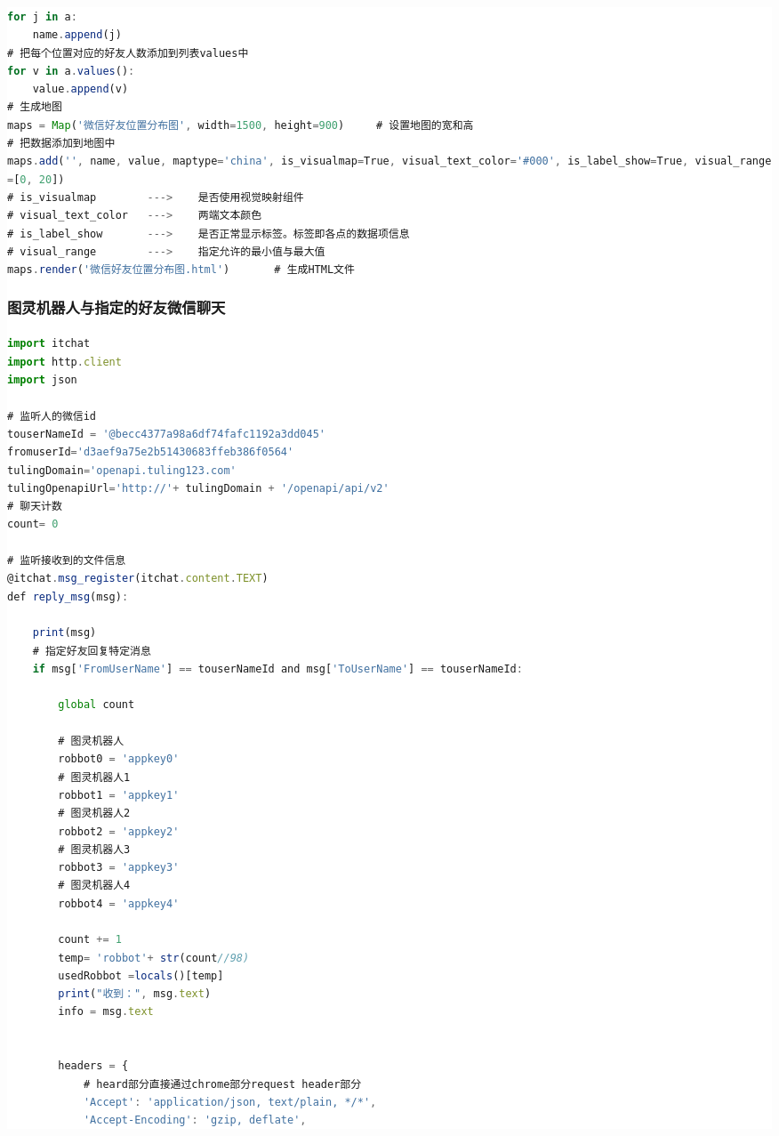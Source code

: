 ```javascript
for j in a:
    name.append(j)
# 把每个位置对应的好友人数添加到列表values中
for v in a.values():
    value.append(v)
# 生成地图
maps = Map('微信好友位置分布图', width=1500, height=900)     # 设置地图的宽和高
# 把数据添加到地图中
maps.add('', name, value, maptype='china', is_visualmap=True, visual_text_color='#000', is_label_show=True, visual_range=[0, 20])
# is_visualmap        --->    是否使用视觉映射组件
# visual_text_color   --->    两端文本颜色
# is_label_show       --->    是否正常显示标签。标签即各点的数据项信息
# visual_range        --->    指定允许的最小值与最大值
maps.render('微信好友位置分布图.html')       # 生成HTML文件
```
### 图灵机器人与指定的好友微信聊天
```javascript
import itchat
import http.client
import json
 
# 监听人的微信id
touserNameId = '@becc4377a98a6df74fafc1192a3dd045'
fromuserId='d3aef9a75e2b51430683ffeb386f0564'
tulingDomain='openapi.tuling123.com'
tulingOpenapiUrl='http://'+ tulingDomain + '/openapi/api/v2'
# 聊天计数
count= 0
 
# 监听接收到的文件信息
@itchat.msg_register(itchat.content.TEXT)
def reply_msg(msg):
 
    print(msg)
    # 指定好友回复特定消息
    if msg['FromUserName'] == touserNameId and msg['ToUserName'] == touserNameId:
 
        global count
 
        # 图灵机器人
        robbot0 = 'appkey0'
        # 图灵机器人1
        robbot1 = 'appkey1'
        # 图灵机器人2
        robbot2 = 'appkey2'
        # 图灵机器人3
        robbot3 = 'appkey3'
        # 图灵机器人4
        robbot4 = 'appkey4'
 
        count += 1
        temp= 'robbot'+ str(count//98)
        usedRobbot =locals()[temp]
        print("收到：", msg.text)
        info = msg.text
 
 
        headers = {
            # heard部分直接通过chrome部分request header部分
            'Accept': 'application/json, text/plain, */*',
            'Accept-Encoding': 'gzip, deflate',
```